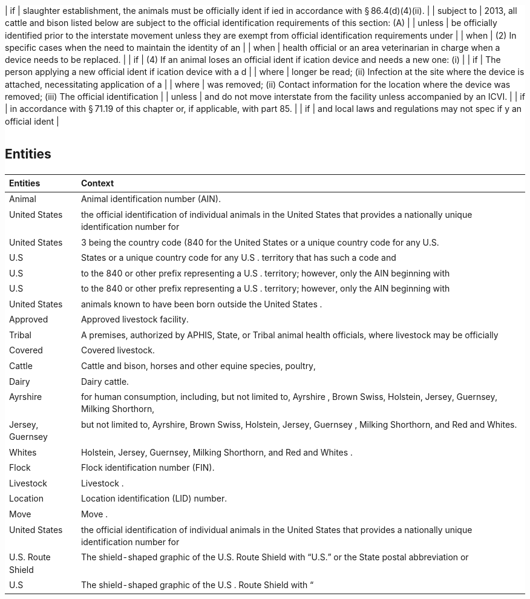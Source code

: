 | if          | slaughter establishment, the animals must be officially ident if ied in accordance with &#167;&#8201;86.4(d)(4)(ii).             |
| subject to  | 2013, all cattle and bison listed below are subject to the official identification requirements of this section: (A)             |
| unless      | be officially identified prior to the interstate movement unless they are exempt from official identification requirements under |
| when        | (2) In specific cases  when the need to maintain the identity of an                                                              |
| when        | health official or an area veterinarian in charge when  a device needs to be replaced.                                           |
| if          | (4) If an animal loses an official ident if ication device and needs a new one: (i)                                              |
| if          | The person applying a new official ident if ication device with a d                                                              |
| where       | longer be read; (ii) Infection at the site where the device is attached, necessitating application of a                          |
| where       | was removed; (ii) Contact information for the location where the device was removed; (iii) The official identification           |
| unless      | and do not move interstate from the facility unless  accompanied by an ICVI.                                                     |
| if          | in accordance with &#167;&#8201;71.19 of this chapter or, if  applicable, with part 85.                                          |
| if          | and local laws and regulations may not spec if y an official ident                                                               |


## Entities

| Entities          | Context                                                                                                                            |
|:------------------|:-----------------------------------------------------------------------------------------------------------------------------------|
| Animal            | Animal  identification number (AIN).                                                                                               |
| United States     | the official identification of individual animals in the United States that provides a nationally unique identification number for |
| United States     | 3 being the country code (840 for the United States or a unique country code for any U.S.                                          |
| U.S               | States or a unique country code for any U.S . territory that has such a code and                                                   |
| U.S               | to the 840 or other prefix representing a U.S . territory; however, only the AIN beginning with                                    |
| U.S               | to the 840 or other prefix representing a U.S . territory; however, only the AIN beginning with                                    |
| United States     | animals known to have been born outside the United States .                                                                        |
| Approved          | Approved  livestock facility.                                                                                                      |
| Tribal            | A premises, authorized by APHIS, State, or  Tribal animal health officials, where livestock may be officially                      |
| Covered           | Covered  livestock.                                                                                                                |
| Cattle            | Cattle and bison, horses and other equine species, poultry,                                                                        |
| Dairy             | Dairy  cattle.                                                                                                                     |
| Ayrshire          | for human consumption, including, but not limited to, Ayrshire , Brown Swiss, Holstein, Jersey, Guernsey, Milking Shorthorn,       |
| Jersey, Guernsey  | but not limited to, Ayrshire, Brown Swiss, Holstein, Jersey, Guernsey , Milking Shorthorn, and Red and Whites.                     |
| Whites            | Holstein, Jersey, Guernsey, Milking Shorthorn, and Red and Whites .                                                                |
| Flock             | Flock  identification number (FIN).                                                                                                |
| Livestock         | Livestock .                                                                                                                        |
| Location          | Location  identification (LID) number.                                                                                             |
| Move              | Move .                                                                                                                             |
| United States     | the official identification of individual animals in the United States that provides a nationally unique identification number for |
| U.S. Route Shield | The shield-shaped graphic of the  U.S. Route Shield with &#8220;U.S.&#8221; or the State postal abbreviation or                    |
| U.S               | The shield-shaped graphic of the  U.S . Route Shield with &#8220;                                                                  |
